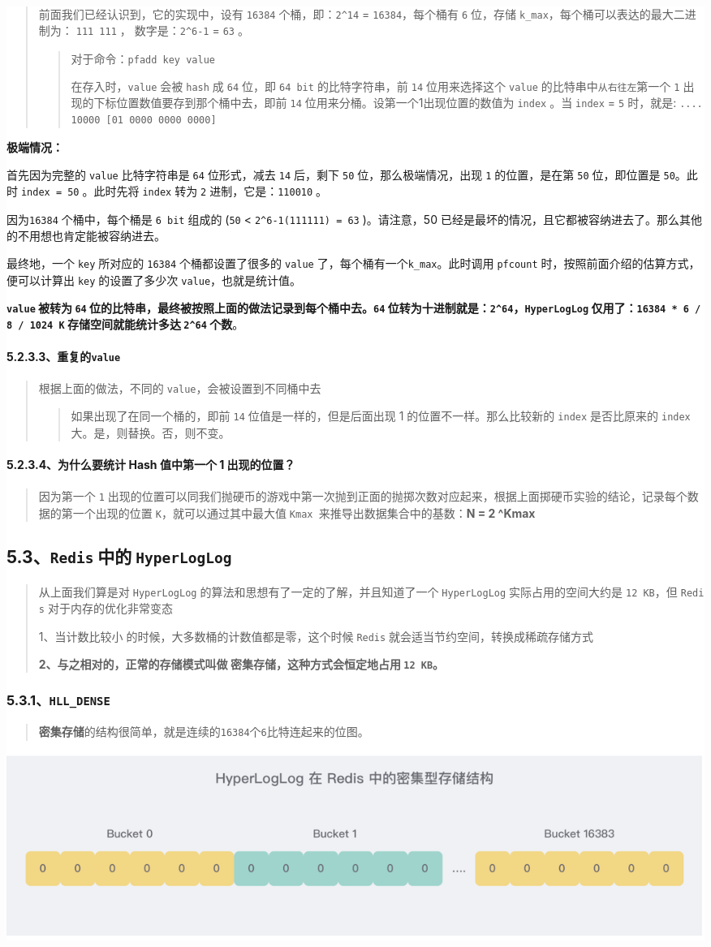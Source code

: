 > 前面我们已经认识到，它的实现中，设有 `16384` 个桶，即：`2^14` = `16384`，每个桶有 `6` 位，存储 `k_max`，每个桶可以表达的最大二进制为： `111 111` ， 数字是：`2^6-1` = `63` 。        
>
> > 对于命令：`pfadd key value`
> >
> > 在存入时，`value` 会被 `hash` 成 `64` 位，即 `64 bit` 的比特字符串，前 `14` 位用来选择这个 `value` 的比特串中`从右往左`第一个 `1` 出现的下标位置数值要存到那个桶中去，即前 `14` 位用来分桶。设第一个1出现位置的数值为 `index` 。当 `index` = `5`  时，就是: `....10000 [01 0000 0000 0000]`       



**极端情况：**     

首先因为完整的 `value` 比特字符串是 `64` 位形式，减去 `14` 后，剩下 `50` 位，那么极端情况，出现 `1` 的位置，是在第 `50` 位，即位置是 `50`。此时 `index = 50` 。此时先将 `index` 转为 `2` 进制，它是：`110010` 。

因为`16384` 个桶中，每个桶是 `6 bit` 组成的 (`50` < `2^6-1(111111) = 63` )。请注意，50 已经是最坏的情况，且它都被容纳进去了。那么其他的不用想也肯定能被容纳进去。



最终地，一个 `key` 所对应的 `16384` 个桶都设置了很多的 `value` 了，每个桶有一个`k_max`。此时调用 `pfcount` 时，按照前面介绍的估算方式，便可以计算出 `key` 的设置了多少次 `value`，也就是统计值。

**`value` 被转为 `64` 位的比特串，最终被按照上面的做法记录到每个桶中去。`64` 位转为十进制就是：`2^64`，`HyperLogLog` 仅用了：`16384 * 6 /8 / 1024 K` 存储空间就能统计多达 `2^64` 个数**。



#### 5.2.3.3、重复的`value`

> 根据上面的做法，不同的 `value`，会被设置到不同桶中去    
>
> > 如果出现了在同一个桶的，即前 `14` 位值是一样的，但是后面出现 1 的位置不一样。那么比较新的 `index` 是否比原来的 `index` 大。是，则替换。否，则不变。



#### 5.2.3.4、为什么要统计 Hash 值中第一个 1 出现的位置？

> 因为第一个 `1` 出现的位置可以同我们抛硬币的游戏中第一次抛到正面的抛掷次数对应起来，根据上面掷硬币实验的结论，记录每个数据的第一个出现的位置 `K`，就可以通过其中最大值 `Kmax `来推导出数据集合中的基数：**N = 2 ^Kmax**



## 5.3、`Redis` 中的 `HyperLogLog`

> 从上面我们算是对 `HyperLogLog` 的算法和思想有了一定的了解，并且知道了一个 `HyperLogLog` 实际占用的空间大约是 `12 KB`，但 `Redis` 对于内存的优化非常变态       
>
> 1、当计数比较小 的时候，大多数桶的计数值都是零，这个时候 `Redis` 就会适当节约空间，转换成稀疏存储方式    
>
> **2、与之相对的，正常的存储模式叫做 密集存储，这种方式会恒定地占用 `12 KB`。**




### 5.3.1、`HLL_DENSE` 

> **密集存储**的结构很简单，就是连续的`16384`个`6`比特连起来的位图。

![image-20210506171205830](https://raw.githubusercontent.com/HealerJean/HealerJean.github.io/master/blogImages/image-20210506171205830.png)
